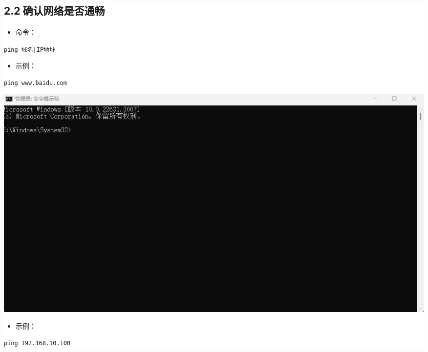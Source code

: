 ## 2.2 确认网络是否通畅

* 命令：

```shell
ping 域名|IP地址
```



* 示例：

```shell
ping www.baidu.com
```

![](./assets/7.gif)



* 示例：

```shell
ping 192.168.10.100
```
